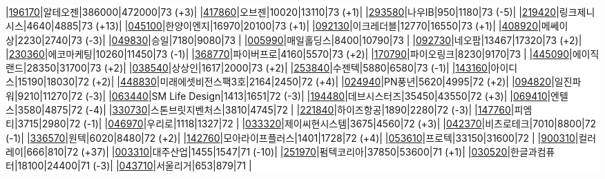 |[196170](https://finance.daum.net/quotes/A196170)|알테오젠|386000|472000|73 (+3)|
|[417860](https://finance.daum.net/quotes/A417860)|오브젠|10020|13110|73 (+1)|
|[293580](https://finance.daum.net/quotes/A293580)|나우IB|950|1180|73 (-5)|
|[219420](https://finance.daum.net/quotes/A219420)|링크제니시스|4640|4885|73 (+13)|
|[045100](https://finance.daum.net/quotes/A045100)|한양이엔지|16970|20100|73 (+1)|
|[092130](https://finance.daum.net/quotes/A092130)|이크레더블|12770|16550|73 (+1)|
|[408920](https://finance.daum.net/quotes/A408920)|메쎄이상|2230|2740|73 (-3)|
|[049830](https://finance.daum.net/quotes/A049830)|승일|7180|9080|73 |
|[005990](https://finance.daum.net/quotes/A005990)|매일홀딩스|8400|10790|73 |
|[092730](https://finance.daum.net/quotes/A092730)|네오팜|13467|17320|73 (+2)|
|[230360](https://finance.daum.net/quotes/A230360)|에코마케팅|10260|11450|73 (-1)|
|[368770](https://finance.daum.net/quotes/A368770)|파이버프로|4160|5570|73 (+2)|
|[170790](https://finance.daum.net/quotes/A170790)|파이오링크|8230|9170|73 |
|[445090](https://finance.daum.net/quotes/A445090)|에이직랜드|28350|31700|73 (+2)|
|[038540](https://finance.daum.net/quotes/A038540)|상상인|1617|2000|73 (+2)|
|[253840](https://finance.daum.net/quotes/A253840)|수젠텍|5880|6580|73 (-1)|
|[143160](https://finance.daum.net/quotes/A143160)|아이디스|15190|18030|72 (+2)|
|[448830](https://finance.daum.net/quotes/A448830)|미래에셋비전스팩3호|2164|2450|72 (+4)|
|[024940](https://finance.daum.net/quotes/A024940)|PN풍년|5620|4995|72 (+2)|
|[094820](https://finance.daum.net/quotes/A094820)|일진파워|9210|11270|72 (-3)|
|[063440](https://finance.daum.net/quotes/A063440)|SM Life Design|1413|1651|72 (-3)|
|[194480](https://finance.daum.net/quotes/A194480)|데브시스터즈|35450|43550|72 (+3)|
|[069410](https://finance.daum.net/quotes/A069410)|엔텔스|3580|4875|72 (-4)|
|[330730](https://finance.daum.net/quotes/A330730)|스톤브릿지벤처스|3810|4745|72 |
|[221840](https://finance.daum.net/quotes/A221840)|하이즈항공|1890|2280|72 (-3)|
|[147760](https://finance.daum.net/quotes/A147760)|피엠티|3715|2980|72 (-1)|
|[046970](https://finance.daum.net/quotes/A046970)|우리로|1118|1327|72 |
|[033320](https://finance.daum.net/quotes/A033320)|제이씨현시스템|3675|4560|72 (+3)|
|[042370](https://finance.daum.net/quotes/A042370)|비츠로테크|7010|8800|72 (-1)|
|[336570](https://finance.daum.net/quotes/A336570)|원텍|6020|8480|72 (+2)|
|[142760](https://finance.daum.net/quotes/A142760)|모아라이프플러스|1401|1728|72 (+4)|
|[053610](https://finance.daum.net/quotes/A053610)|프로텍|33150|31600|72 |
|[900310](https://finance.daum.net/quotes/A900310)|컬러레이|666|810|72 (+37)|
|[003310](https://finance.daum.net/quotes/A003310)|대주산업|1455|1547|71 (-10)|
|[251970](https://finance.daum.net/quotes/A251970)|펌텍코리아|37850|53600|71 (+1)|
|[030520](https://finance.daum.net/quotes/A030520)|한글과컴퓨터|18100|24400|71 (-3)|
|[043710](https://finance.daum.net/quotes/A043710)|서울리거|653|879|71 |